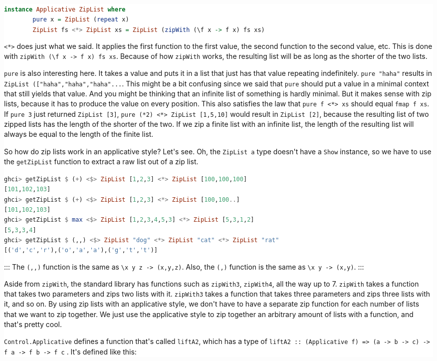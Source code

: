 ```haskell
instance Applicative ZipList where
        pure x = ZipList (repeat x)
        ZipList fs <*> ZipList xs = ZipList (zipWith (\f x -> f x) fs xs)
```

`<*>` does just what we said.
It applies the first function to the first value, the second function to the second value, etc.
This is done with `zipWith (\f x -> f x) fs xs`.
Because of how `zipWith` works, the resulting list will be as long as the shorter of the two lists.

`pure` is also interesting here.
It takes a value and puts it in a list that just has that value repeating indefinitely.
`pure "haha"` results in `ZipList (["haha","haha","haha"...`.
This might be a bit confusing since we said that `pure` should put a value in a minimal context that still yields that value.
And you might be thinking that an infinite list of something is hardly minimal.
But it makes sense with zip lists, because it has to produce the value on every position.
This also satisfies the law that `pure f <*> xs` should equal `fmap f xs`.
If `pure 3` just returned `ZipList [3]`, `pure (*2) <*> ZipList [1,5,10]` would result in `ZipList [2]`, because the resulting list of two zipped lists has the length of the shorter of the two.
If we zip a finite list with an infinite list, the length of the resulting list will always be equal to the length of the finite list.

So how do zip lists work in an applicative style?
Let's see.
Oh, the `ZipList a` type doesn't have a `Show` instance, so we have to use the `getZipList` function to extract a raw list out of a zip list.

```haskell
ghci> getZipList $ (+) <$> ZipList [1,2,3] <*> ZipList [100,100,100]
[101,102,103]
ghci> getZipList $ (+) <$> ZipList [1,2,3] <*> ZipList [100,100..]
[101,102,103]
ghci> getZipList $ max <$> ZipList [1,2,3,4,5,3] <*> ZipList [5,3,1,2]
[5,3,3,4]
ghci> getZipList $ (,,) <$> ZipList "dog" <*> ZipList "cat" <*> ZipList "rat"
[('d','c','r'),('o','a','a'),('g','t','t')]
```

:::
The `(,,)` function is the same as `\x y z -> (x,y,z)`.
Also, the `(,)` function is the same as `\x y -> (x,y)`.
:::

Aside from `zipWith`, the standard library has functions such as `zipWith3`, `zipWith4`, all the way up to 7.
`zipWith` takes a function that takes two parameters and zips two lists with it.
`zipWith3` takes a function that takes three parameters and zips three lists with it, and so on.
By using zip lists with an applicative style, we don't have to have a separate zip function for each number of lists that we want to zip together.
We just use the applicative style to zip together an arbitrary amount of lists with a function, and that's pretty cool.

`Control.Applicative` defines a function that's called `liftA2`, which has a type of `liftA2 :: (Applicative f) => (a -> b -> c) -> f a -> f b -> f c` .
It's defined like this:

